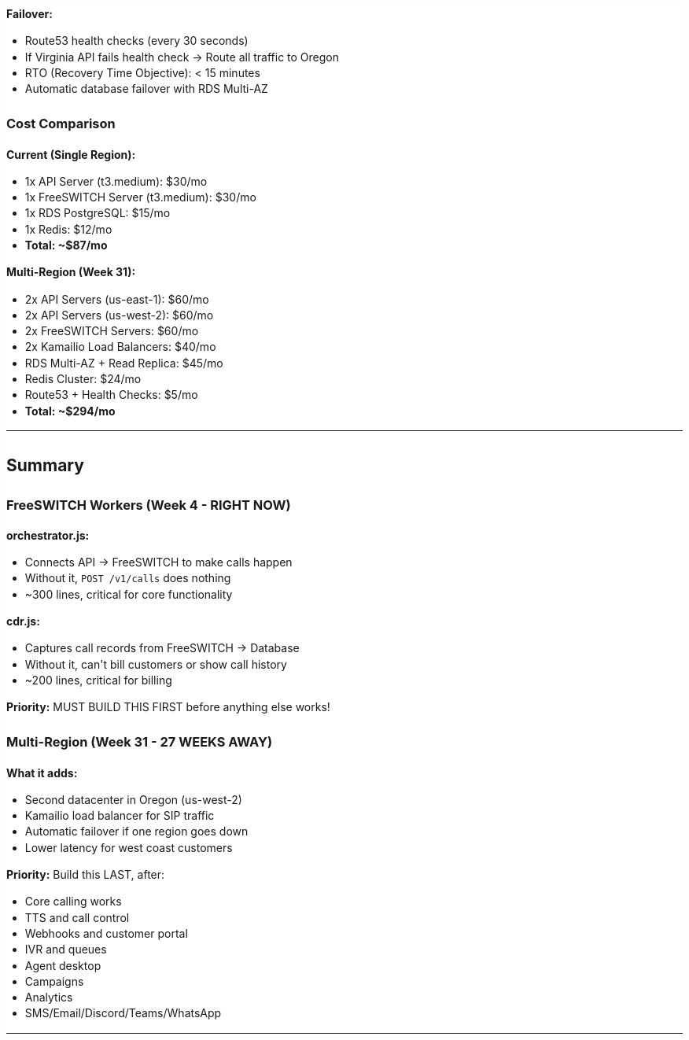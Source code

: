 **Failover:**
- Route53 health checks (every 30 seconds)
- If Virginia API fails health check → Route all traffic to Oregon
- RTO (Recovery Time Objective): < 15 minutes
- Automatic database failover with RDS Multi-AZ

### Cost Comparison

**Current (Single Region):**
- 1x API Server (t3.medium): $30/mo
- 1x FreeSWITCH Server (t3.medium): $30/mo
- 1x RDS PostgreSQL: $15/mo
- 1x Redis: $12/mo
- **Total: ~$87/mo**

**Multi-Region (Week 31):**
- 2x API Servers (us-east-1): $60/mo
- 2x API Servers (us-west-2): $60/mo
- 2x FreeSWITCH Servers: $60/mo
- 2x Kamailio Load Balancers: $40/mo
- RDS Multi-AZ + Read Replica: $45/mo
- Redis Cluster: $24/mo
- Route53 + Health Checks: $5/mo
- **Total: ~$294/mo**

---

## Summary

### FreeSWITCH Workers (Week 4 - RIGHT NOW)

**orchestrator.js:**
- Connects API → FreeSWITCH to make calls happen
- Without it, `POST /v1/calls` does nothing
- ~300 lines, critical for core functionality

**cdr.js:**
- Captures call records from FreeSWITCH → Database
- Without it, can't bill customers or show call history
- ~200 lines, critical for billing

**Priority:** MUST BUILD THIS FIRST before anything else works!

### Multi-Region (Week 31 - 27 WEEKS AWAY)

**What it adds:**
- Second datacenter in Oregon (us-west-2)
- Kamailio load balancer for SIP traffic
- Automatic failover if one region goes down
- Lower latency for west coast customers

**Priority:** Build this LAST, after:
- Core calling works
- TTS and call control
- Webhooks and customer portal
- IVR and queues
- Agent desktop
- Campaigns
- Analytics
- SMS/Email/Discord/Teams/WhatsApp

---